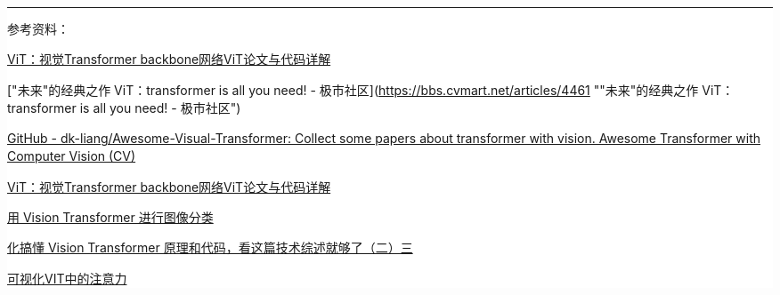* * *

参考资料：

[ViT：视觉Transformer backbone网络ViT论文与代码详解](https://mp.weixin.qq.com/s/Nok5UQ2nzex94GXyrltiBg "ViT：视觉Transformer backbone网络ViT论文与代码详解")

["未来"的经典之作 ViT：transformer is all you need! - 极市社区](https://bbs.cvmart.net/articles/4461 ""未来"的经典之作 ViT：transformer is all you need! - 极市社区")

[GitHub - dk-liang/Awesome-Visual-Transformer: Collect some papers about transformer with vision. Awesome Transformer with Computer Vision (CV)](https://github.com/dk-liang/Awesome-Visual-Transformer "GitHub - dk-liang/Awesome-Visual-Transformer: Collect some papers about transformer with vision. Awesome Transformer with Computer Vision (CV)")

[ViT：视觉Transformer backbone网络ViT论文与代码详解](https://mp.weixin.qq.com/s/Nok5UQ2nzex94GXyrltiBg "ViT：视觉Transformer backbone网络ViT论文与代码详解")

[用 Vision Transformer 进行图像分类](https://baijiahao.baidu.com/s?id=1682625796052096729&wfr=spider&for=pc "用 Vision Transformer 进行图像分类")

[化搞懂 Vision Transformer 原理和代码，看这篇技术综述就够了（二）三](https://mp.weixin.qq.com/s?__biz=MzI5MDUyMDIxNA==&mid=2247535922&idx=1&sn=f4ea9fcee78ac604c03924e367844e85&chksm=ec1ca0cbdb6b29dd154fc54e28689dd9b074183920e9d7e0b675d9f9eb7946b8e45b94ab28d3&scene=178&cur_album_id=1685054606675902466#rd "化搞懂 Vision Transformer 原理和代码，看这篇技术综述就够了（二）三")

[可视化VIT中的注意力](https://mp.weixin.qq.com/s/O-56hxVa6Fgiz2YpjXTodQ "可视化VIT中的注意力")